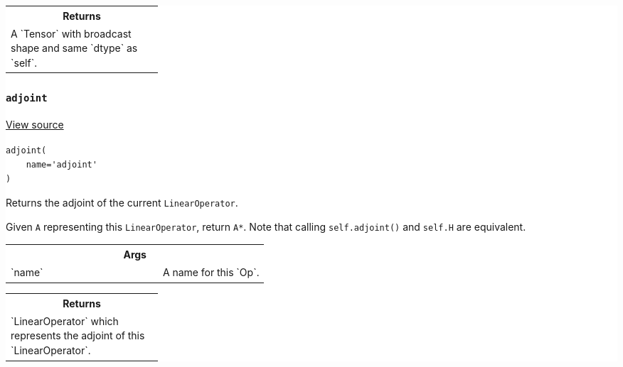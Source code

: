 


 <table class="responsive fixed orange">
<colgroup><col width="214px"><col></colgroup>
<tr><th colspan="2">Returns</th></tr>
<tr class="alt">
<td colspan="2">
A `Tensor` with broadcast shape and same `dtype` as `self`.
</td>
</tr>

</table>



<h3 id="adjoint"><code>adjoint</code></h3>

<a target="_blank" class="external" href="/code/stable/tensorflow/python/ops/linalg/linear_operator.py">View source</a>

<pre class="devsite-click-to-copy prettyprint lang-py tfo-signature-link">
<code>adjoint(
    name=&#x27;adjoint&#x27;
)
</code></pre>

Returns the adjoint of the current `LinearOperator`.

Given `A` representing this `LinearOperator`, return `A*`.
Note that calling `self.adjoint()` and `self.H` are equivalent.


 <table class="responsive fixed orange">
<colgroup><col width="214px"><col></colgroup>
<tr><th colspan="2">Args</th></tr>

<tr>
<td>
`name`
</td>
<td>
 A name for this `Op`.
</td>
</tr>
</table>




 <table class="responsive fixed orange">
<colgroup><col width="214px"><col></colgroup>
<tr><th colspan="2">Returns</th></tr>
<tr class="alt">
<td colspan="2">
`LinearOperator` which represents the adjoint of this `LinearOperator`.
</td>
</tr>

</table>
